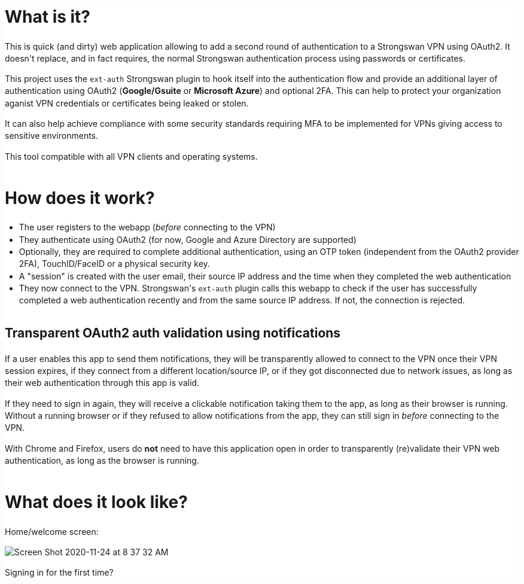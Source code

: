 # What is it?

This is quick (and dirty) web application allowing to add a second round of authentication to a Strongswan VPN using OAuth2.
It doesn't replace, and in fact requires, the normal Strongswan authentication process using passwords or certificates.

This project uses the `ext-auth` Strongswan plugin to hook itself into the authentication flow and provide an additional layer of authentication using OAuth2 (**Google/Gsuite** or **Microsoft Azure**) and optional 2FA.
This can help to protect your organization aganist VPN credentials or certificates being leaked or stolen.

It can also help achieve compliance with some security standards requiring MFA to be implemented for VPNs giving access to sensitive environments.

This tool compatible with all VPN clients and operating systems.


# How does it work?

 - The user registers to the webapp (_before_ connecting to the VPN)
 - They authenticate using OAuth2 (for now, Google and Azure Directory are supported)
 - Optionally, they are required to complete additional authentication, using an OTP token (independent from the OAuth2 provider 2FA), TouchID/FaceID or a physical security key.
 - A "session" is created with the user email, their source IP address and the time when they completed the web authentication
 - They now connect to the VPN. Strongswan's `ext-auth` plugin calls this webapp to check if the user has successfully completed a web authentication recently and from the same source IP address. If not, the connection is rejected.

## Transparent OAuth2 auth validation using notifications
 If a user enables this app to send them notifications, they will be transparently allowed to connect to the VPN once their VPN session expires, if they connect from a different location/source IP, or if they got disconnected due to network issues, as long as their web authentication through this app is valid.

 If they need to sign in again, they will receive a clickable notification taking them to the app, as long as their browser is running. Without a running browser or if they refused to allow notifications from the app, they can still sign in _before_ connecting to the VPN.

 With Chrome and Firefox, users do **not** need to have this application open in order to transparently (re)validate their VPN web authentication, as long as the browser is running.

# What does it look like?
Home/welcome screen:

<img width="742" alt="Screen Shot 2020-11-24 at 8 37 32 AM" src="https://user-images.githubusercontent.com/2519084/100031318-4d974800-2e30-11eb-95f9-73a143b05b09.png">


Signing in for the first time? 
